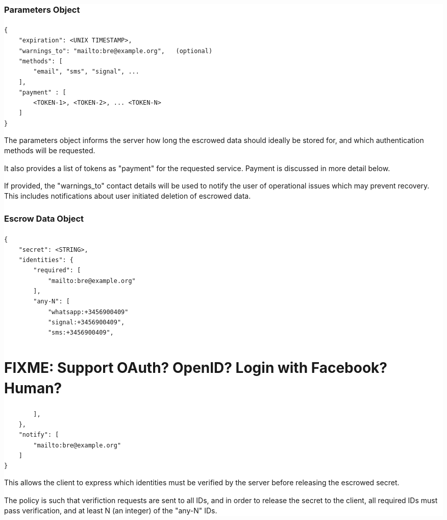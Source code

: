 ### Parameters Object

    {
        "expiration": <UNIX TIMESTAMP>,
        "warnings_to": "mailto:bre@example.org",   (optional)
        "methods": [
            "email", "sms", "signal", ...
        ],
        "payment" : [
            <TOKEN-1>, <TOKEN-2>, ... <TOKEN-N>
        ]
    }

The parameters object informs the server how long the escrowed data
should ideally be stored for, and which authentication methods will be
requested.

It also provides a list of tokens as "payment" for the requested
service. Payment is discussed in more detail below.

If provided, the "warnings_to" contact details will be used to notify
the user of operational issues which may prevent recovery. This includes
notifications about user initiated deletion of escrowed data.


### Escrow Data Object

    {
        "secret": <STRING>,
        "identities": {
            "required": [
                "mailto:bre@example.org"
            ],
            "any-N": [
                "whatsapp:+3456900409"
                "signal:+3456900409",
                "sms:+3456900409",

# FIXME: Support OAuth? OpenID? Login with Facebook? Human?

            ],
        },
        "notify": [
            "mailto:bre@example.org"
        ]
    }

This allows the client to express which identities must be verified
by the server before releasing the escrowed secret.

The policy is such that verifiction requests are sent to all IDs, and
in order to release the secret to the client, all required IDs must
pass verification, and at least N (an integer) of the "any-N" IDs.
